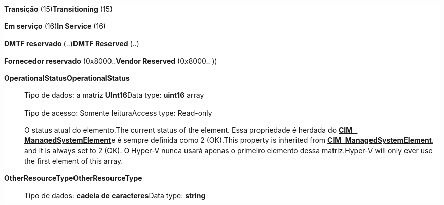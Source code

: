 <span data-ttu-id="afc13-261"><span id="Transitioning"></span><span id="transitioning"></span><span id="TRANSITIONING"></span>**Transição** (15)</span><span class="sxs-lookup"><span data-stu-id="afc13-261"><span id="Transitioning"></span><span id="transitioning"></span><span id="TRANSITIONING"></span>**Transitioning** (15)</span></span>
</dt> <dt>

<span data-ttu-id="afc13-262"><span id="In_Service"></span><span id="in_service"></span><span id="IN_SERVICE"></span>**Em serviço** (16)</span><span class="sxs-lookup"><span data-stu-id="afc13-262"><span id="In_Service"></span><span id="in_service"></span><span id="IN_SERVICE"></span>**In Service** (16)</span></span>
</dt> <dt>

<span data-ttu-id="afc13-263"><span id="DMTF_Reserved"></span><span id="dmtf_reserved"></span><span id="DMTF_RESERVED"></span>**DMTF reservado** (..)</span><span class="sxs-lookup"><span data-stu-id="afc13-263"><span id="DMTF_Reserved"></span><span id="dmtf_reserved"></span><span id="DMTF_RESERVED"></span>**DMTF Reserved** (..)</span></span>
</dt> <dt>

<span data-ttu-id="afc13-264"><span id="Vendor_Reserved_"></span><span id="vendor_reserved_"></span><span id="VENDOR_RESERVED_"></span>**Fornecedor reservado** (0x8000..</span><span class="sxs-lookup"><span data-stu-id="afc13-264"><span id="Vendor_Reserved_"></span><span id="vendor_reserved_"></span><span id="VENDOR_RESERVED_"></span>**Vendor Reserved** (0x8000..</span></span> <span data-ttu-id="afc13-265">)</span><span class="sxs-lookup"><span data-stu-id="afc13-265">)</span></span>
</dt> </dl>

</dd> <dt>

<span data-ttu-id="afc13-266">**OperationalStatus**</span><span class="sxs-lookup"><span data-stu-id="afc13-266">**OperationalStatus**</span></span>
</dt> <dd> <dl> <dt>

<span data-ttu-id="afc13-267">Tipo de dados: a matriz **UInt16**</span><span class="sxs-lookup"><span data-stu-id="afc13-267">Data type: **uint16** array</span></span>
</dt> <dt>

<span data-ttu-id="afc13-268">Tipo de acesso: Somente leitura</span><span class="sxs-lookup"><span data-stu-id="afc13-268">Access type: Read-only</span></span>
</dt> </dl>

<span data-ttu-id="afc13-269">O status atual do elemento.</span><span class="sxs-lookup"><span data-stu-id="afc13-269">The current status of the element.</span></span> <span data-ttu-id="afc13-270">Essa propriedade é herdada do [**CIM \_ ManagedSystemElement**](/windows/desktop/CIMWin32Prov/cim-managedsystemelement)e é sempre definida como 2 (OK).</span><span class="sxs-lookup"><span data-stu-id="afc13-270">This property is inherited from [**CIM\_ManagedSystemElement**](/windows/desktop/CIMWin32Prov/cim-managedsystemelement), and it is always set to 2 (OK).</span></span> <span data-ttu-id="afc13-271">O Hyper-V nunca usará apenas o primeiro elemento dessa matriz.</span><span class="sxs-lookup"><span data-stu-id="afc13-271">Hyper-V will only ever use the first element of this array.</span></span>

</dd> <dt>

<span data-ttu-id="afc13-272">**OtherResourceType**</span><span class="sxs-lookup"><span data-stu-id="afc13-272">**OtherResourceType**</span></span>
</dt> <dd> <dl> <dt>

<span data-ttu-id="afc13-273">Tipo de dados: **cadeia de caracteres**</span><span class="sxs-lookup"><span data-stu-id="afc13-273">Data type: **string**</span></span>
</dt> <dt>
